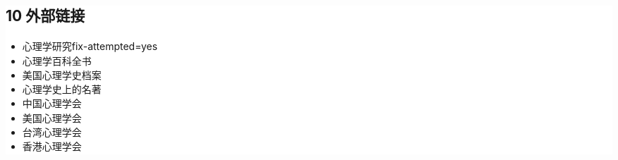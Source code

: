 

## 10 外部链接

* 心理学研究fix-attempted=yes
* 心理学百科全书
* 美国心理学史档案
* 心理学史上的名著
* 中国心理学会
* 美国心理学会
* 台湾心理学会
* 香港心理学会



